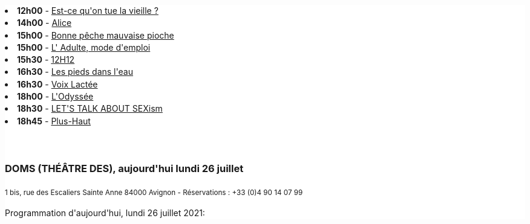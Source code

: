 <li><b>12h00</b> - <a rel='nofollow' href="https://www.festivaloffavignon.com/programme/2021/est-ce-qu-on-tue-la-vieille-s28446/">Est-ce qu'on tue la vieille ?</a>
  
</li>
  
<li><b>14h00</b> - <a rel='nofollow' href="https://www.festivaloffavignon.com/programme/2021/alice-s28093/">Alice</a>
  
</li>
  
<li><b>15h00</b> - <a rel='nofollow' href="https://www.festivaloffavignon.com/programme/2021/bonne-peche-mauvaise-pioche-s28056/">Bonne pêche mauvaise pioche</a>
  
</li>
  
<li><b>15h00</b> - <a rel='nofollow' href="https://www.festivaloffavignon.com/programme/2021/l-adulte-mode-d-emploi-s28192/">L' Adulte, mode d'emploi</a>
  
</li>
  
<li><b>15h30</b> - <a rel='nofollow' href="https://www.festivaloffavignon.com/programme/2021/12h12-s28459/">12H12</a>
  
</li>
  
<li><b>16h30</b> - <a rel='nofollow' href="https://www.festivaloffavignon.com/programme/2021/les-pieds-dans-l-eau-s28057/">Les pieds dans l'eau</a>
  
</li>
  
<li><b>16h30</b> - <a rel='nofollow' href="https://www.festivaloffavignon.com/programme/2021/voix-lactee-s28930/">Voix Lactée</a>
  
</li>
  
<li><b>18h00</b> - <a rel='nofollow' href="https://www.festivaloffavignon.com/programme/2021/l-odyssee-s28058/">L'Odyssée</a>
  
</li>
  
<li><b>18h30</b> - <a rel='nofollow' href="https://www.festivaloffavignon.com/programme/2021/let-s-talk-about-sexism-s28045/">LET'S TALK ABOUT SEXism</a>
  
</li>
  
<li><b>18h45</b> - <a rel='nofollow' href="https://www.festivaloffavignon.com/programme/2021/plus-haut-s27958/">Plus-Haut</a>
  
</li>
  
</ul>





<a name="/programme/2021/doms-theatre-des-t2455/"></a><br/>
### DOMS (THÉÂTRE DES), aujourd'hui lundi 26 juillet 
<p><small>1 bis, rue des Escaliers Sainte Anne 84000 Avignon - Réservations : +33 (0)4 90 14 07 99</small></p>
<p>Programmation d'aujourd'hui, lundi 26 juillet 2021:</p>
<ul>
  